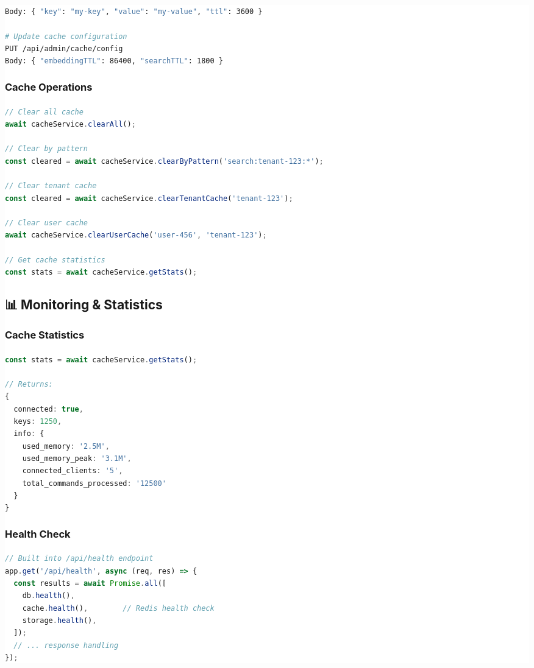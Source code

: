 ```bash
Body: { "key": "my-key", "value": "my-value", "ttl": 3600 }

# Update cache configuration
PUT /api/admin/cache/config
Body: { "embeddingTTL": 86400, "searchTTL": 1800 }
```

### **Cache Operations**

```typescript
// Clear all cache
await cacheService.clearAll();

// Clear by pattern
const cleared = await cacheService.clearByPattern('search:tenant-123:*');

// Clear tenant cache
const cleared = await cacheService.clearTenantCache('tenant-123');

// Clear user cache
await cacheService.clearUserCache('user-456', 'tenant-123');

// Get cache statistics
const stats = await cacheService.getStats();
```

## 📊 **Monitoring & Statistics**

### **Cache Statistics**

```typescript
const stats = await cacheService.getStats();

// Returns:
{
  connected: true,
  keys: 1250,
  info: {
    used_memory: '2.5M',
    used_memory_peak: '3.1M',
    connected_clients: '5',
    total_commands_processed: '12500'
  }
}
```

### **Health Check**

```typescript
// Built into /api/health endpoint
app.get('/api/health', async (req, res) => {
  const results = await Promise.all([
    db.health(),
    cache.health(),        // Redis health check
    storage.health(),
  ]);
  // ... response handling
});
```
